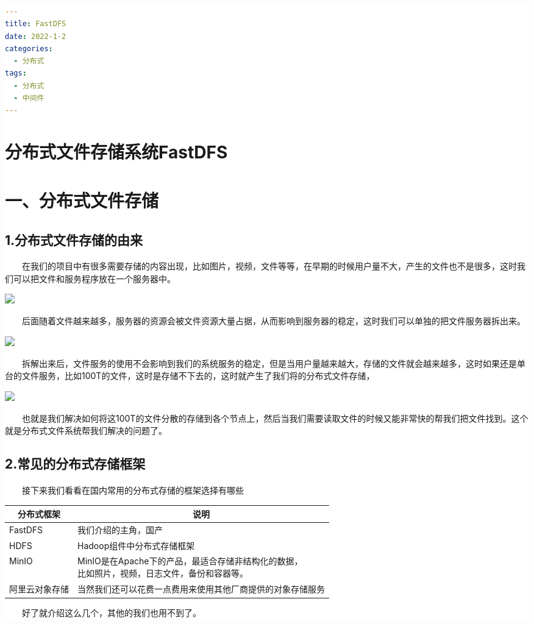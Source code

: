 ```yaml
---
title: FastDFS
date: 2022-1-2
categories: 
  - 分布式
tags:
  - 分布式
  - 中间件
---
```


# 分布式文件存储系统FastDFS

# 一、分布式文件存储

## 1.分布式文件存储的由来

&emsp;&emsp;在我们的项目中有很多需要存储的内容出现，比如图片，视频，文件等等，在早期的时候用户量不大，产生的文件也不是很多，这时我们可以把文件和服务程序放在一个服务器中。

![](FastDFS/66d2beee9a4e47c08aa9552530a9c996.png)


&emsp;&emsp;后面随着文件越来越多，服务器的资源会被文件资源大量占据，从而影响到服务器的稳定，这时我们可以单独的把文件服务器拆出来。

![](FastDFS/8097b0f16465452b9f9b460e2149aa0d.png)


&emsp;&emsp;拆解出来后，文件服务的使用不会影响到我们的系统服务的稳定，但是当用户量越来越大，存储的文件就会越来越多，这时如果还是单台的文件服务，比如100T的文件，这时是存储不下去的，这时就产生了我们将的分布式文件存储，

![](FastDFS/fff16a09675d40ac926d42be9385d461.png)


&emsp;&emsp;也就是我们解决如何将这100T的文件分散的存储到各个节点上，然后当我们需要读取文件的时候又能非常快的帮我们把文件找到。这个就是分布式文件系统帮我们解决的问题了。

## 2.常见的分布式存储框架

&emsp;&emsp;接下来我们看看在国内常用的分布式存储的框架选择有哪些

| 分布式框架     | 说明                                                         |
| -------------- | ------------------------------------------------------------ |
| FastDFS        | 我们介绍的主角，国产                                         |
| HDFS           | Hadoop组件中分布式存储框架                                   |
| MinIO          | MinIO是在Apache下的产品，最适合存储非结构化的数据，<br />比如照片，视频，日志文件，备份和容器等。 |
| 阿里云对象存储 | 当然我们还可以花费一点费用来使用其他厂商提供的对象存储服务   |

&emsp;&emsp;好了就介绍这么几个，其他的我们也用不到了。
